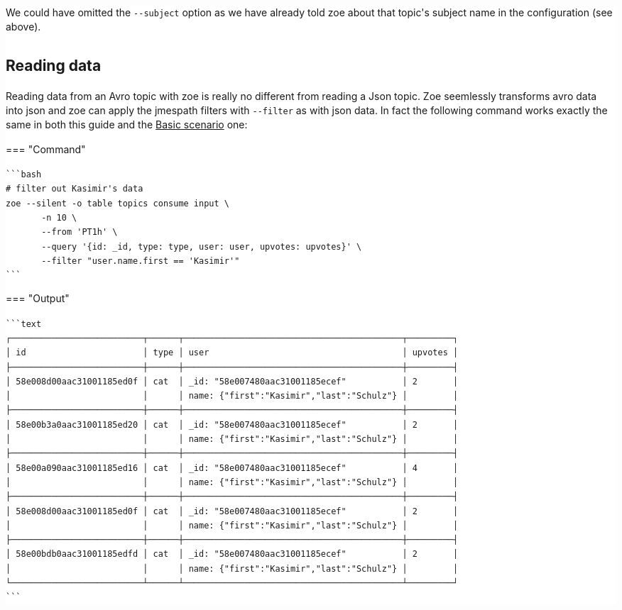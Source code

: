 We could have omitted the `--subject` option as we have already told zoe about that topic's subject name in the configuration (see above).

## Reading data

Reading data from an Avro topic with zoe is really no different from reading a Json topic. Zoe seemlessly transforms avro data into json and zoe can apply the jmespath filters with `--filter` as with json data. In fact the following command works exactly the same in both this guide and the [Basic scenario](../simple/guide.md) one:

=== "Command"

    ```bash 
    # filter out Kasimir's data
    zoe --silent -o table topics consume input \
           -n 10 \
           --from 'PT1h' \
           --query '{id: _id, type: type, user: user, upvotes: upvotes}' \
           --filter "user.name.first == 'Kasimir'"
    ```

=== "Output"

    ```text
    ┌──────────────────────────┬──────┬───────────────────────────────────────────┬─────────┐
    │ id                       │ type │ user                                      │ upvotes │
    ├──────────────────────────┼──────┼───────────────────────────────────────────┼─────────┤
    │ 58e008d00aac31001185ed0f │ cat  │ _id: "58e007480aac31001185ecef"           │ 2       │
    │                          │      │ name: {"first":"Kasimir","last":"Schulz"} │         │
    ├──────────────────────────┼──────┼───────────────────────────────────────────┼─────────┤
    │ 58e00b3a0aac31001185ed20 │ cat  │ _id: "58e007480aac31001185ecef"           │ 2       │
    │                          │      │ name: {"first":"Kasimir","last":"Schulz"} │         │
    ├──────────────────────────┼──────┼───────────────────────────────────────────┼─────────┤
    │ 58e00a090aac31001185ed16 │ cat  │ _id: "58e007480aac31001185ecef"           │ 4       │
    │                          │      │ name: {"first":"Kasimir","last":"Schulz"} │         │
    ├──────────────────────────┼──────┼───────────────────────────────────────────┼─────────┤
    │ 58e008d00aac31001185ed0f │ cat  │ _id: "58e007480aac31001185ecef"           │ 2       │
    │                          │      │ name: {"first":"Kasimir","last":"Schulz"} │         │
    ├──────────────────────────┼──────┼───────────────────────────────────────────┼─────────┤
    │ 58e00bdb0aac31001185edfd │ cat  │ _id: "58e007480aac31001185ecef"           │ 2       │
    │                          │      │ name: {"first":"Kasimir","last":"Schulz"} │         │
    └──────────────────────────┴──────┴───────────────────────────────────────────┴─────────┘
    ```
